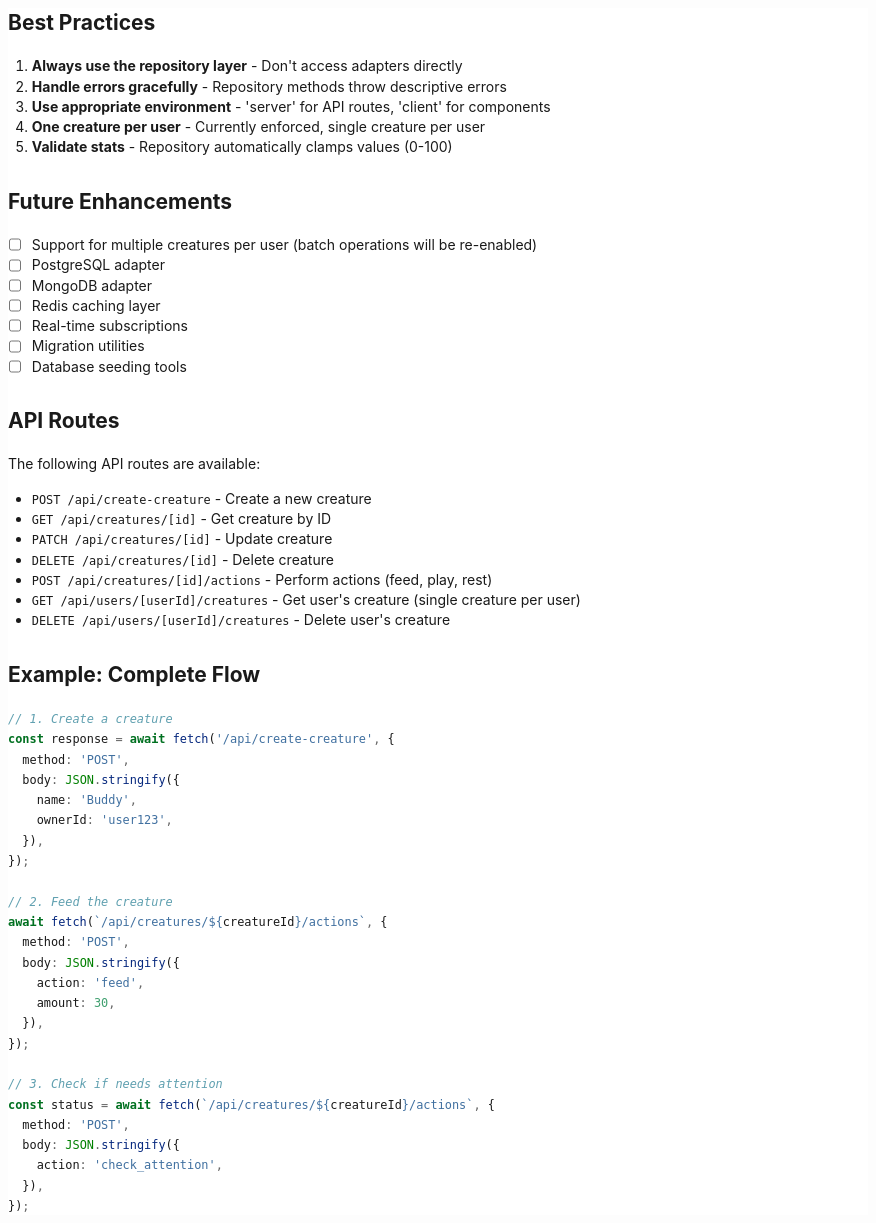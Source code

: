 ## Best Practices

1. **Always use the repository layer** - Don't access adapters directly
2. **Handle errors gracefully** - Repository methods throw descriptive errors
3. **Use appropriate environment** - 'server' for API routes, 'client' for components
4. **One creature per user** - Currently enforced, single creature per user
5. **Validate stats** - Repository automatically clamps values (0-100)

## Future Enhancements

- [ ] Support for multiple creatures per user (batch operations will be re-enabled)
- [ ] PostgreSQL adapter
- [ ] MongoDB adapter
- [ ] Redis caching layer
- [ ] Real-time subscriptions
- [ ] Migration utilities
- [ ] Database seeding tools

## API Routes

The following API routes are available:

- `POST /api/create-creature` - Create a new creature
- `GET /api/creatures/[id]` - Get creature by ID
- `PATCH /api/creatures/[id]` - Update creature
- `DELETE /api/creatures/[id]` - Delete creature
- `POST /api/creatures/[id]/actions` - Perform actions (feed, play, rest)
- `GET /api/users/[userId]/creatures` - Get user's creature (single creature per user)
- `DELETE /api/users/[userId]/creatures` - Delete user's creature

## Example: Complete Flow

```typescript
// 1. Create a creature
const response = await fetch('/api/create-creature', {
  method: 'POST',
  body: JSON.stringify({
    name: 'Buddy',
    ownerId: 'user123',
  }),
});

// 2. Feed the creature
await fetch(`/api/creatures/${creatureId}/actions`, {
  method: 'POST',
  body: JSON.stringify({
    action: 'feed',
    amount: 30,
  }),
});

// 3. Check if needs attention
const status = await fetch(`/api/creatures/${creatureId}/actions`, {
  method: 'POST',
  body: JSON.stringify({
    action: 'check_attention',
  }),
});
```
